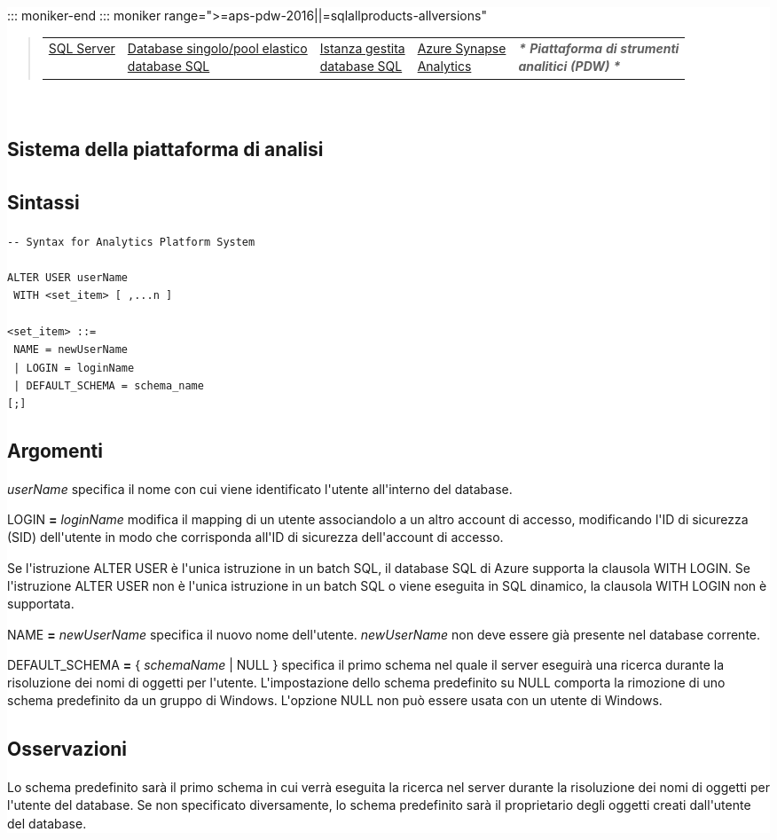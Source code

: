 ::: moniker-end
::: moniker range=">=aps-pdw-2016||=sqlallproducts-allversions"

> ||||||
> |-|-|-|-|-|
> |[SQL Server](alter-user-transact-sql.md?view=sql-server-2017)|[Database singolo/pool elastico<br />database SQL](alter-user-transact-sql.md?view=azuresqldb-current)|[Istanza gestita<br />database SQL](alter-user-transact-sql.md?view=azuresqldb-mi-current)|[Azure Synapse<br />Analytics](alter-user-transact-sql.md?view=azure-sqldw-latest)|**_\* Piattaforma di strumenti<br />analitici (PDW) \*_**

&nbsp;

## <a name="analytics-platform-system"></a>Sistema della piattaforma di analisi

## <a name="syntax"></a>Sintassi

```syntaxsql
-- Syntax for Analytics Platform System

ALTER USER userName
 WITH <set_item> [ ,...n ]

<set_item> ::=
 NAME = newUserName
 | LOGIN = loginName
 | DEFAULT_SCHEMA = schema_name
[;]
```

## <a name="arguments"></a>Argomenti

 *userName* specifica il nome con cui viene identificato l'utente all'interno del database.

 LOGIN **=** _loginName_ modifica il mapping di un utente associandolo a un altro account di accesso, modificando l'ID di sicurezza (SID) dell'utente in modo che corrisponda all'ID di sicurezza dell'account di accesso.

 Se l'istruzione ALTER USER è l'unica istruzione in un batch SQL, il database SQL di Azure supporta la clausola WITH LOGIN. Se l'istruzione ALTER USER non è l'unica istruzione in un batch SQL o viene eseguita in SQL dinamico, la clausola WITH LOGIN non è supportata.

 NAME **=** _newUserName_ specifica il nuovo nome dell'utente. *newUserName* non deve essere già presente nel database corrente.

 DEFAULT_SCHEMA **=** { *schemaName* | NULL } specifica il primo schema nel quale il server eseguirà una ricerca durante la risoluzione dei nomi di oggetti per l'utente. L'impostazione dello schema predefinito su NULL comporta la rimozione di uno schema predefinito da un gruppo di Windows. L'opzione NULL non può essere usata con un utente di Windows.

## <a name="remarks"></a>Osservazioni

 Lo schema predefinito sarà il primo schema in cui verrà eseguita la ricerca nel server durante la risoluzione dei nomi di oggetti per l'utente del database. Se non specificato diversamente, lo schema predefinito sarà il proprietario degli oggetti creati dall'utente del database.
